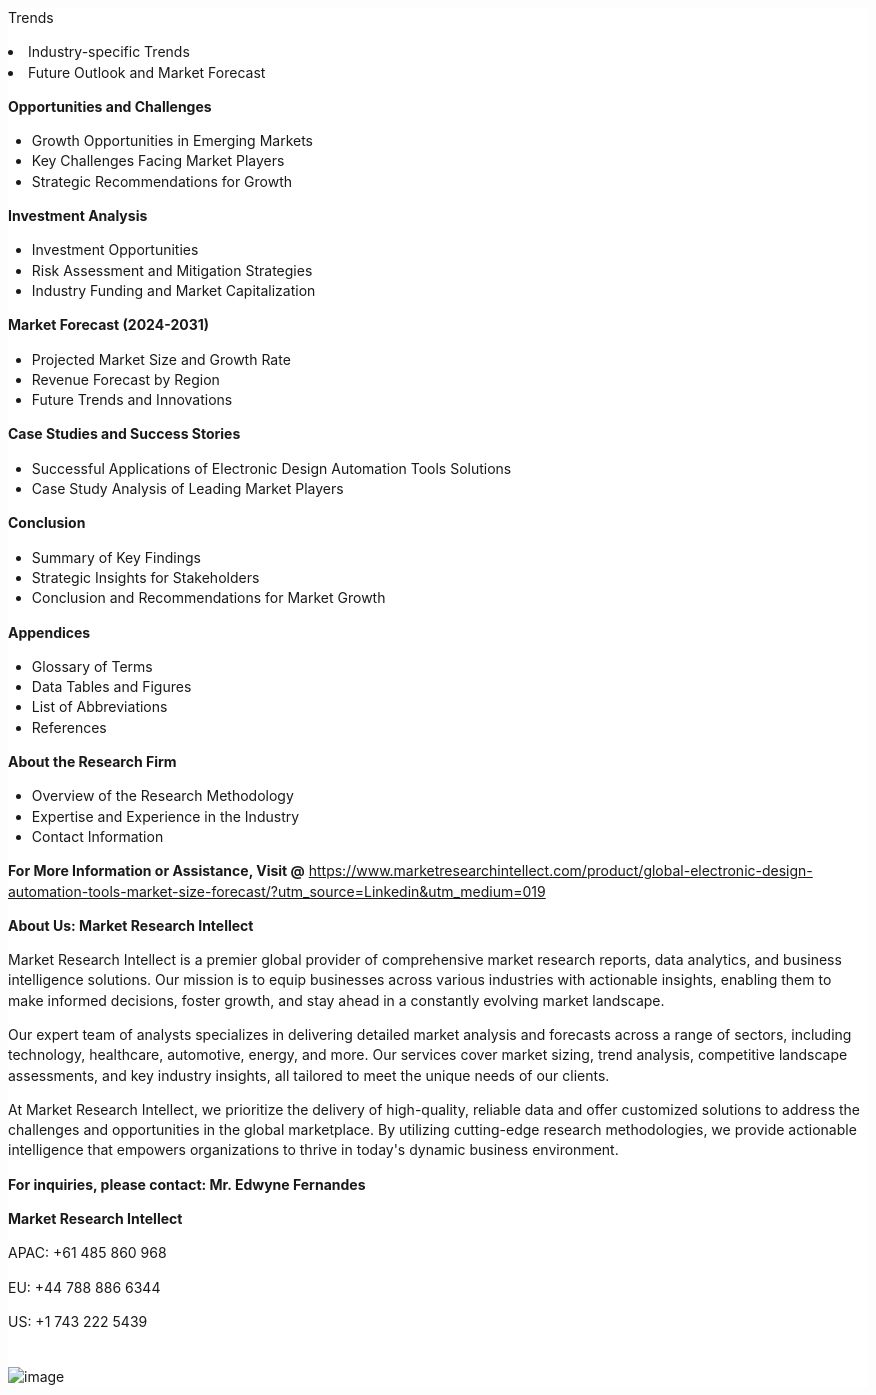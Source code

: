 Trends</li><li>Industry-specific Trends</li><li>Future Outlook and Market Forecast</li></ul><p><strong>Opportunities and Challenges</strong></p><ul><li>Growth Opportunities in Emerging Markets</li><li>Key Challenges Facing Market Players</li><li>Strategic Recommendations for Growth</li></ul><p><strong>Investment Analysis</strong></p><ul><li>Investment Opportunities</li><li>Risk Assessment and Mitigation Strategies</li><li>Industry Funding and Market Capitalization</li></ul><p><strong>Market Forecast (2024-2031)</strong></p><ul><li>Projected Market Size and Growth Rate</li><li>Revenue Forecast by Region</li><li>Future Trends and Innovations</li></ul><p><strong>Case Studies and Success Stories</strong></p><ul><li>Successful Applications of Electronic Design Automation Tools Solutions</li><li>Case Study Analysis of Leading Market Players</li></ul><p><strong>Conclusion</strong></p><ul><li>Summary of Key Findings</li><li>Strategic Insights for Stakeholders</li><li>Conclusion and Recommendations for Market Growth</li></ul><p><strong>Appendices</strong></p><ul><li>Glossary of Terms</li><li>Data Tables and Figures</li><li>List of Abbreviations</li><li>References</li></ul><p><strong>About the Research Firm</strong></p><ul><li>Overview of the Research Methodology</li><li>Expertise and Experience in the Industry</li><li>Contact Information</li></ul></div><div class="article-main__content" data-test-id="publishing-text-block"><p><span class="font-[700]"><strong>For More Information or Assistance, Visit @</strong>&nbsp;<a href="https://www.marketresearchintellect.com/product/global-electronic-design-automation-tools-market-size-forecast/?utm_source=Linkedin&utm_medium=019">https://www.marketresearchintellect.com/product/global-electronic-design-automation-tools-market-size-forecast/?utm_source=Linkedin&utm_medium=019</a></span></p><p><strong>About Us: Market Research Intellect</strong></p><p>Market Research Intellect is a premier global provider of comprehensive market research reports, data analytics, and business intelligence solutions. Our mission is to equip businesses across various industries with actionable insights, enabling them to make informed decisions, foster growth, and stay ahead in a constantly evolving market landscape.</p><p>Our expert team of analysts specializes in delivering detailed market analysis and forecasts across a range of sectors, including technology, healthcare, automotive, energy, and more. Our services cover market sizing, trend analysis, competitive landscape assessments, and key industry insights, all tailored to meet the unique needs of our clients.</p><p>At Market Research Intellect, we prioritize the delivery of high-quality, reliable data and offer customized solutions to address the challenges and opportunities in the global marketplace. By utilizing cutting-edge research methodologies, we provide actionable intelligence that empowers organizations to thrive in today's dynamic business environment.</p><p><strong>For inquiries, please contact: Mr. Edwyne Fernandes</strong></p><p><strong>Market Research Intellect</strong></p><p>APAC: +61 485 860 968</p><p>EU: +44 788 886 6344</p><p>US: +1 743 222 5439</p></div><div class="article-main__content" data-test-id="publishing-text-block">&nbsp;</div>
![image](https://github.com/user-attachments/assets/f5a9bacc-e8f3-47e5-b9fc-a3f318e7413f)
